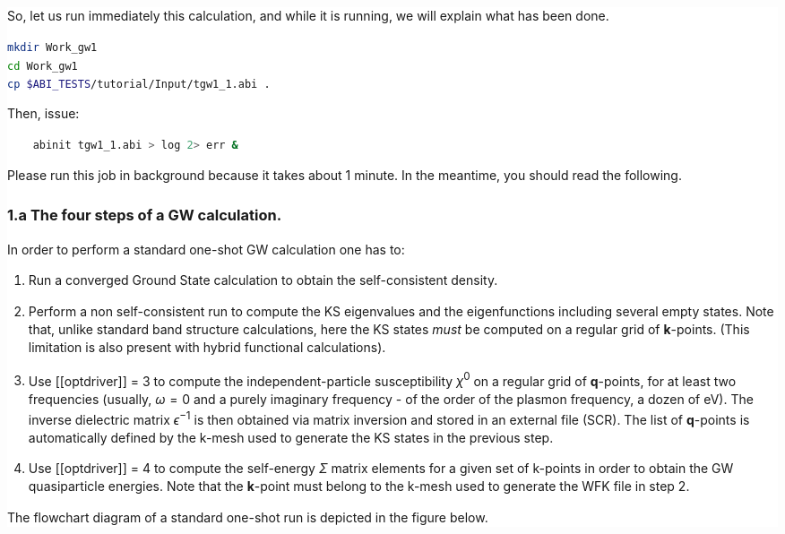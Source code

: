 So, let us run immediately this calculation, and while it is running, we will
explain what has been done.

```sh
mkdir Work_gw1
cd Work_gw1
cp $ABI_TESTS/tutorial/Input/tgw1_1.abi .
```

Then, issue:

```sh
    abinit tgw1_1.abi > log 2> err &
```

Please run this job in background because it takes about 1 minute.
In the meantime, you should read the following.

### 1.a The four steps of a GW calculation.

In order to perform a standard one-shot GW calculation one has to:

  1. Run a converged Ground State calculation to obtain the self-consistent density.

  2. Perform a non self-consistent run to compute the KS eigenvalues and the eigenfunctions
     including several empty states. Note that, unlike standard band structure calculations,
     here the KS states *must* be computed on a regular grid of **k**-points. 
     (This limitation is also present with hybrid functional calculations).

  3. Use [[optdriver]] = 3 to compute the independent-particle susceptibility $\chi^0$ on a regular grid of
     **q**-points, for at least two frequencies (usually, $\omega=0$ and a purely imaginary
     frequency - of the order of the plasmon frequency, a dozen of eV).
     The inverse dielectric matrix $\epsilon^{-1}$ is then obtained via matrix inversion and stored in an external file (SCR).
     The list of **q**-points is automatically defined by the k-mesh used to generate the KS states in the previous step.

  4. Use [[optdriver]] = 4 to compute the self-energy $\Sigma$ matrix elements for a given set of k-points in order
     to obtain the GW quasiparticle energies.
     Note that the **k**-point must belong to the k-mesh used to generate the WFK file in step 2.

The flowchart diagram of a standard one-shot run is depicted in the figure below.
